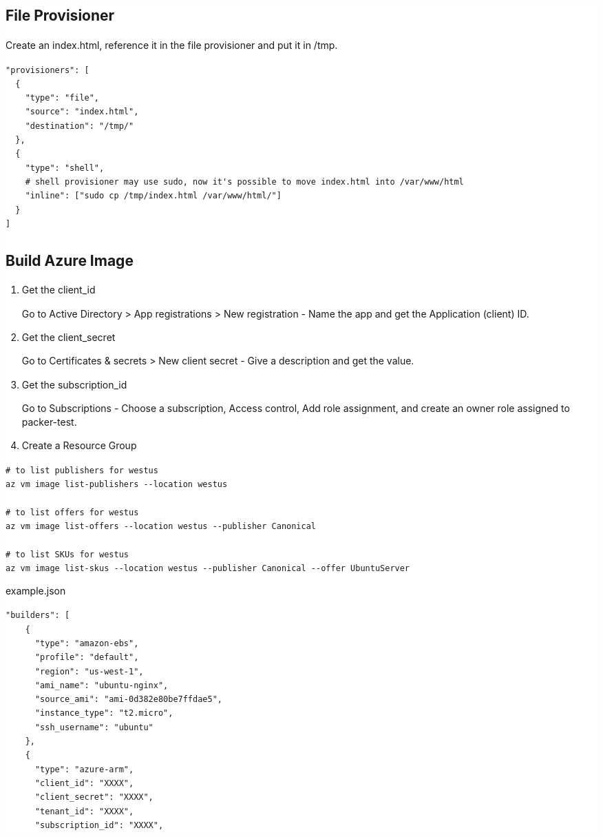 ## File Provisioner

Create an index.html, reference it in the file provisioner and put it in /tmp.

```
"provisioners": [
  {
    "type": "file",
    "source": "index.html",
    "destination": "/tmp/"
  },
  {
    "type": "shell",
    # shell provisioner may use sudo, now it's possible to move index.html into /var/www/html
    "inline": ["sudo cp /tmp/index.html /var/www/html/"]
  }
]
```

## Build Azure Image

1. Get the client_id

   Go to Active Directory > App registrations > New registration - Name the app and get the Application (client) ID.

2. Get the client_secret

   Go to Certificates & secrets > New client secret - Give a description and get the value.

3. Get the subscription_id

   Go to Subscriptions - Choose a subscription, Access control, Add role assignment, and create an owner role assigned to packer-test.

4. Create a Resource Group

```
# to list publishers for westus
az vm image list-publishers --location westus

# to list offers for westus
az vm image list-offers --location westus --publisher Canonical

# to list SKUs for westus
az vm image list-skus --location westus --publisher Canonical --offer UbuntuServer
```

example.json

```
"builders": [
    {
      "type": "amazon-ebs",
      "profile": "default",
      "region": "us-west-1",
      "ami_name": "ubuntu-nginx",
      "source_ami": "ami-0d382e80be7ffdae5",
      "instance_type": "t2.micro",
      "ssh_username": "ubuntu"
    },
    {
      "type": "azure-arm",
      "client_id": "XXXX",
      "client_secret": "XXXX",
      "tenant_id": "XXXX",
      "subscription_id": "XXXX",

```